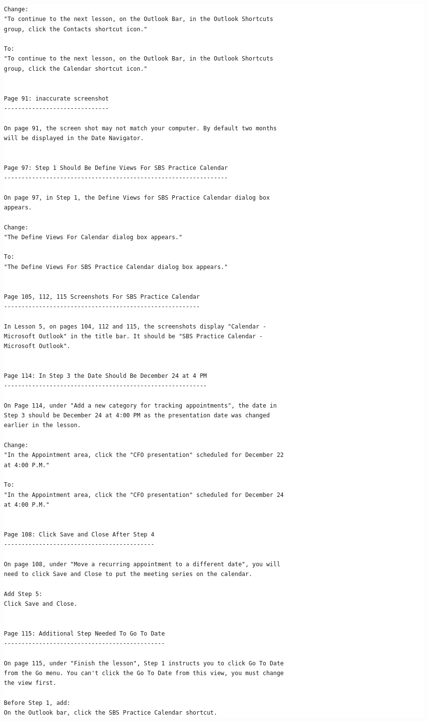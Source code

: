 	
	Change:
	"To continue to the next lesson, on the Outlook Bar, in the Outlook Shortcuts
	group, click the Contacts shortcut icon."
	
	To:
	"To continue to the next lesson, on the Outlook Bar, in the Outlook Shortcuts
	group, click the Calendar shortcut icon."
	
	
	Page 91: inaccurate screenshot
	------------------------------
	
	On page 91, the screen shot may not match your computer. By default two months
	will be displayed in the Date Navigator.
	
	
	Page 97: Step 1 Should Be Define Views For SBS Practice Calendar
	----------------------------------------------------------------
	
	On page 97, in Step 1, the Define Views for SBS Practice Calendar dialog box
	appears.
	
	Change:
	"The Define Views For Calendar dialog box appears."
	
	To:
	"The Define Views For SBS Practice Calendar dialog box appears."
	
	
	Page 105, 112, 115 Screenshots For SBS Practice Calendar
	--------------------------------------------------------
	
	In Lesson 5, on pages 104, 112 and 115, the screenshots display "Calendar -
	Microsoft Outlook" in the title bar. It should be "SBS Practice Calendar -
	Microsoft Outlook".
	
	
	Page 114: In Step 3 the Date Should Be December 24 at 4 PM
	----------------------------------------------------------
	
	On Page 114, under "Add a new category for tracking appointments", the date in
	Step 3 should be December 24 at 4:00 PM as the presentation date was changed
	earlier in the lesson.
	
	Change:
	"In the Appointment area, click the "CFO presentation" scheduled for December 22
	at 4:00 P.M."
	
	To:
	"In the Appointment area, click the "CFO presentation" scheduled for December 24
	at 4:00 P.M."
	
	
	Page 108: Click Save and Close After Step 4
	-------------------------------------------
	
	On page 108, under "Move a recurring appointment to a different date", you will
	need to click Save and Close to put the meeting series on the calendar.
	
	Add Step 5:
	Click Save and Close.
	
	
	Page 115: Additional Step Needed To Go To Date
	----------------------------------------------
	
	On page 115, under "Finish the lesson", Step 1 instructs you to click Go To Date
	from the Go menu. You can't click the Go To Date from this view, you must change
	the view first.
	
	Before Step 1, add:
	On the Outlook bar, click the SBS Practice Calendar shortcut.
	
	